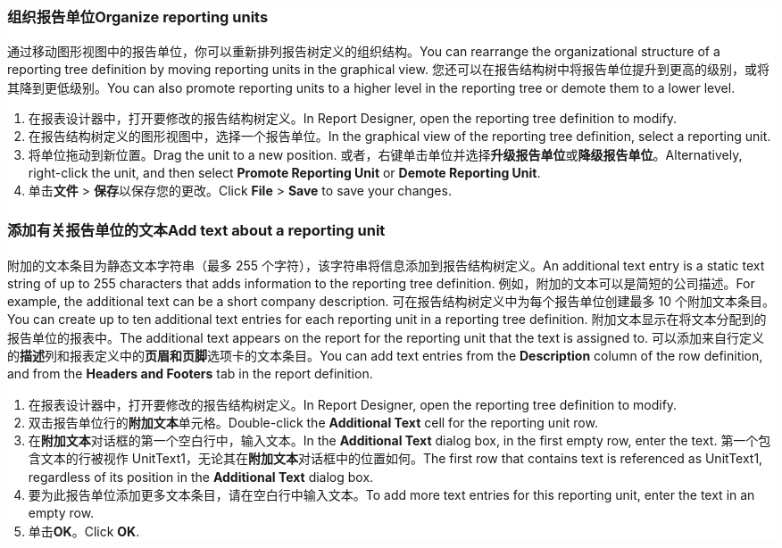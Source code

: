 ### <a name="organize-reporting-units"></a><span data-ttu-id="3020b-266"> 组织报告单位</span><span class="sxs-lookup"><span data-stu-id="3020b-266">Organize reporting units</span></span>

<span data-ttu-id="3020b-267">通过移动图形视图中的报告单位，你可以重新排列报告树定义的组织结构。</span><span class="sxs-lookup"><span data-stu-id="3020b-267">You can rearrange the organizational structure of a reporting tree definition by moving reporting units in the graphical view.</span></span> <span data-ttu-id="3020b-268">您还可以在报告结构树中将报告单位提升到更高的级别，或将其降到更低级别。</span><span class="sxs-lookup"><span data-stu-id="3020b-268">You can also promote reporting units to a higher level in the reporting tree or demote them to a lower level.</span></span>

1. <span data-ttu-id="3020b-269">在报表设计器中，打开要修改的报告结构树定义。</span><span class="sxs-lookup"><span data-stu-id="3020b-269">In Report Designer, open the reporting tree definition to modify.</span></span>
2. <span data-ttu-id="3020b-270">在报告结构树定义的图形视图中，选择一个报告单位。</span><span class="sxs-lookup"><span data-stu-id="3020b-270">In the graphical view of the reporting tree definition, select a reporting unit.</span></span>
3. <span data-ttu-id="3020b-271">将单位拖动到新位置。</span><span class="sxs-lookup"><span data-stu-id="3020b-271">Drag the unit to a new position.</span></span> <span data-ttu-id="3020b-272">或者，右键单击单位并选择**升级报告单位**或**降级报告单位**。</span><span class="sxs-lookup"><span data-stu-id="3020b-272">Alternatively, right-click the unit, and then select **Promote Reporting Unit** or **Demote Reporting Unit**.</span></span>
4. <span data-ttu-id="3020b-273">单击**文件** &gt; **保存**以保存您的更改。</span><span class="sxs-lookup"><span data-stu-id="3020b-273">Click **File** &gt; **Save** to save your changes.</span></span>

### <a name="add-text-about-a-reporting-unit"></a><span data-ttu-id="3020b-274"> 添加有关报告单位的文本</span><span class="sxs-lookup"><span data-stu-id="3020b-274">Add text about a reporting unit</span></span>

<span data-ttu-id="3020b-275">附加的文本条目为静态文本字符串（最多 255 个字符），该字符串将信息添加到报告结构树定义。</span><span class="sxs-lookup"><span data-stu-id="3020b-275">An additional text entry is a static text string of up to 255 characters that adds information to the reporting tree definition.</span></span> <span data-ttu-id="3020b-276">例如，附加的文本可以是简短的公司描述。</span><span class="sxs-lookup"><span data-stu-id="3020b-276">For example, the additional text can be a short company description.</span></span> <span data-ttu-id="3020b-277">可在报告结构树定义中为每个报告单位创建最多 10 个附加文本条目。</span><span class="sxs-lookup"><span data-stu-id="3020b-277">You can create up to ten additional text entries for each reporting unit in a reporting tree definition.</span></span> <span data-ttu-id="3020b-278">附加文本显示在将文本分配到的报告单位的报表中。</span><span class="sxs-lookup"><span data-stu-id="3020b-278">The additional text appears on the report for the reporting unit that the text is assigned to.</span></span> <span data-ttu-id="3020b-279">可以添加来自行定义的**描述**列和报表定义中的**页眉和页脚**选项卡的文本条目。</span><span class="sxs-lookup"><span data-stu-id="3020b-279">You can add text entries from the **Description** column of the row definition, and from the **Headers and Footers** tab in the report definition.</span></span>

1. <span data-ttu-id="3020b-280">在报表设计器中，打开要修改的报告结构树定义。</span><span class="sxs-lookup"><span data-stu-id="3020b-280">In Report Designer, open the reporting tree definition to modify.</span></span>
2. <span data-ttu-id="3020b-281">双击报告单位行的**附加文本**单元格。</span><span class="sxs-lookup"><span data-stu-id="3020b-281">Double-click the **Additional Text** cell for the reporting unit row.</span></span>
3. <span data-ttu-id="3020b-282">在**附加文本**对话框的第一个空白行中，输入文本。</span><span class="sxs-lookup"><span data-stu-id="3020b-282">In the **Additional Text** dialog box, in the first empty row, enter the text.</span></span> <span data-ttu-id="3020b-283">第一个包含文本的行被视作 UnitText1，无论其在**附加文本**对话框中的位置如何。</span><span class="sxs-lookup"><span data-stu-id="3020b-283">The first row that contains text is referenced as UnitText1, regardless of its position in the **Additional Text** dialog box.</span></span>
4. <span data-ttu-id="3020b-284">要为此报告单位添加更多文本条目，请在空白行中输入文本。</span><span class="sxs-lookup"><span data-stu-id="3020b-284">To add more text entries for this reporting unit, enter the text in an empty row.</span></span>
5. <span data-ttu-id="3020b-285">单击**OK**。</span><span class="sxs-lookup"><span data-stu-id="3020b-285">Click **OK**.</span></span>
